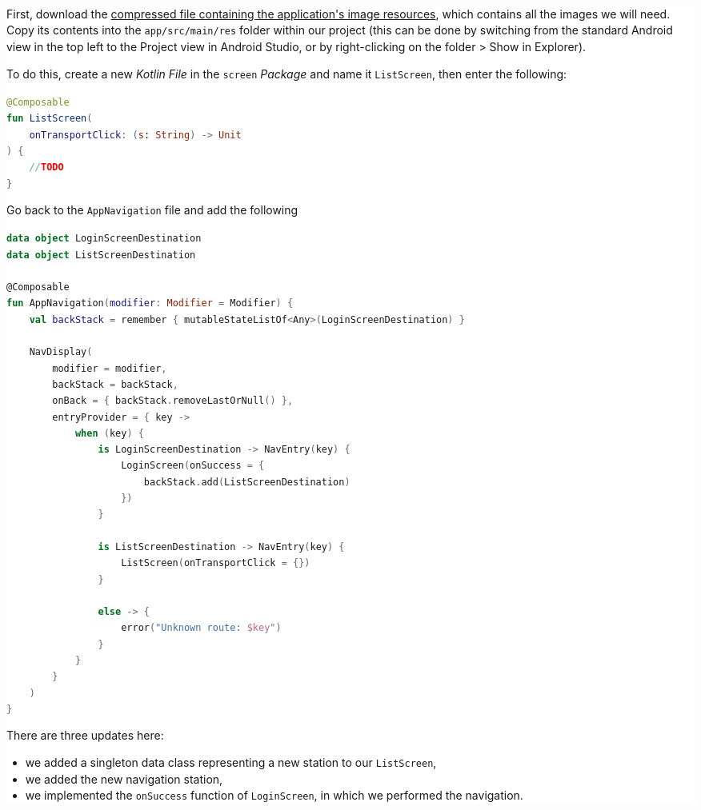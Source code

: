 First, download the [compressed file containing the application's image resources](./downloads/res.zip), which contains all the images we will need. Copy its contents into the `app/src/main/res` folder within our project (this can be done by switching from the standard Android view in the top left to the Project view in Android Studio, or by right-clicking on the folder > Show in Explorer).

To do this, create a new *Kotlin File* in the `screen` *Package* and name it `ListScreen`, then enter the following:

```kotlin
@Composable
fun ListScreen(
    onTransportClick: (s: String) -> Unit
) {
    //TODO
}
```

Go back to the `AppNavigation` file and add the following

```kotlin
data object LoginScreenDestination
data object ListScreenDestination

@Composable
fun AppNavigation(modifier: Modifier = Modifier) {
    val backStack = remember { mutableStateListOf<Any>(LoginScreenDestination) }

    NavDisplay(
        modifier = modifier,
        backStack = backStack,
        onBack = { backStack.removeLastOrNull() },
        entryProvider = { key ->
            when (key) {
                is LoginScreenDestination -> NavEntry(key) {
                    LoginScreen(onSuccess = {
                        backStack.add(ListScreenDestination)
                    })
                }

                is ListScreenDestination -> NavEntry(key) {
                    ListScreen(onTransportClick = {})
                }

                else -> {
                    error("Unknown route: $key")
                }
            }
        }
    )
}
```

There are three updates here:

* we added a singleton data class representing a new station to our `ListScreen`,
* we added the new navigation station,
* we implemented the `onSuccess` function of `LoginScreen`, in which we performed the navigation.
